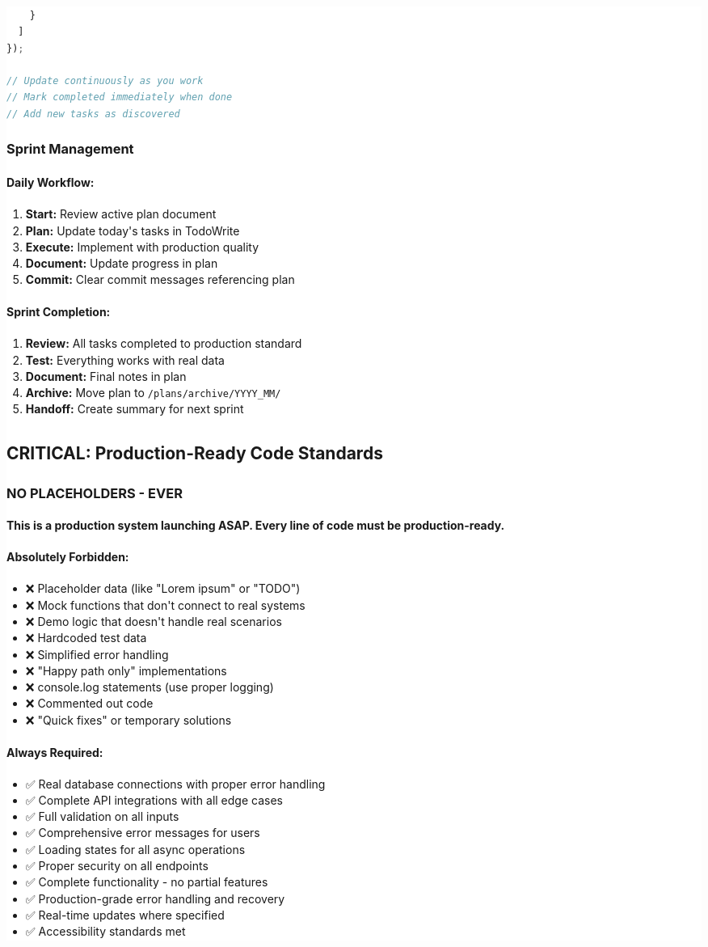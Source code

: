 ```javascript
    }
  ]
});

// Update continuously as you work
// Mark completed immediately when done
// Add new tasks as discovered
```

### Sprint Management

#### Daily Workflow:
1. **Start:** Review active plan document
2. **Plan:** Update today's tasks in TodoWrite
3. **Execute:** Implement with production quality
4. **Document:** Update progress in plan
5. **Commit:** Clear commit messages referencing plan

#### Sprint Completion:
1. **Review:** All tasks completed to production standard
2. **Test:** Everything works with real data
3. **Document:** Final notes in plan
4. **Archive:** Move plan to `/plans/archive/YYYY_MM/`
5. **Handoff:** Create summary for next sprint

## CRITICAL: Production-Ready Code Standards

### NO PLACEHOLDERS - EVER
**This is a production system launching ASAP. Every line of code must be production-ready.**

#### Absolutely Forbidden:
- ❌ Placeholder data (like "Lorem ipsum" or "TODO")
- ❌ Mock functions that don't connect to real systems
- ❌ Demo logic that doesn't handle real scenarios
- ❌ Hardcoded test data
- ❌ Simplified error handling
- ❌ "Happy path only" implementations
- ❌ console.log statements (use proper logging)
- ❌ Commented out code
- ❌ "Quick fixes" or temporary solutions

#### Always Required:
- ✅ Real database connections with proper error handling
- ✅ Complete API integrations with all edge cases
- ✅ Full validation on all inputs
- ✅ Comprehensive error messages for users
- ✅ Loading states for all async operations
- ✅ Proper security on all endpoints
- ✅ Complete functionality - no partial features
- ✅ Production-grade error handling and recovery
- ✅ Real-time updates where specified
- ✅ Accessibility standards met
